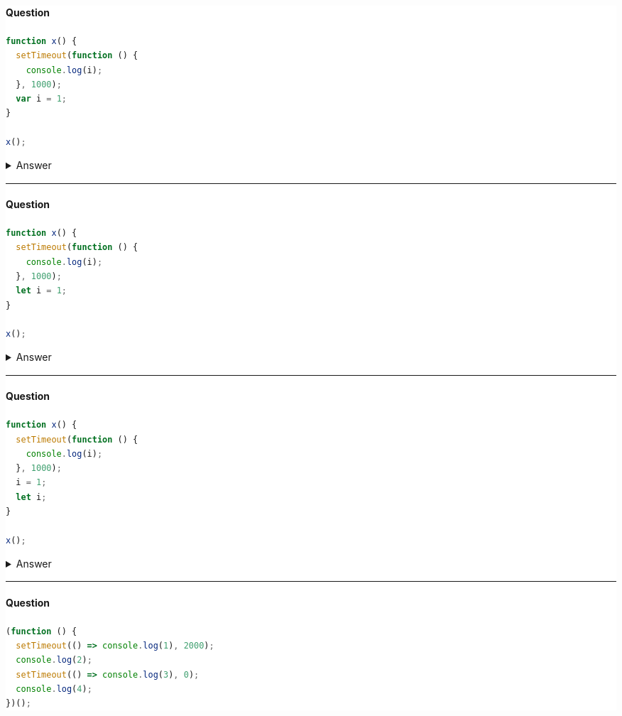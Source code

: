 #### Question

```javascript
function x() {
  setTimeout(function () {
    console.log(i);
  }, 1000);
  var i = 1;
}

x();
```

<details><summary>Answer</summary></details>

---

#### Question

```javascript
function x() {
  setTimeout(function () {
    console.log(i);
  }, 1000);
  let i = 1;
}

x();
```

<details><summary>Answer</summary></details>

---

#### Question

```javascript
function x() {
  setTimeout(function () {
    console.log(i);
  }, 1000);
  i = 1;
  let i;
}

x();
```

<details><summary>Answer</summary></details>

---

#### Question

```javascript
(function () {
  setTimeout(() => console.log(1), 2000);
  console.log(2);
  setTimeout(() => console.log(3), 0);
  console.log(4);
})();
```
